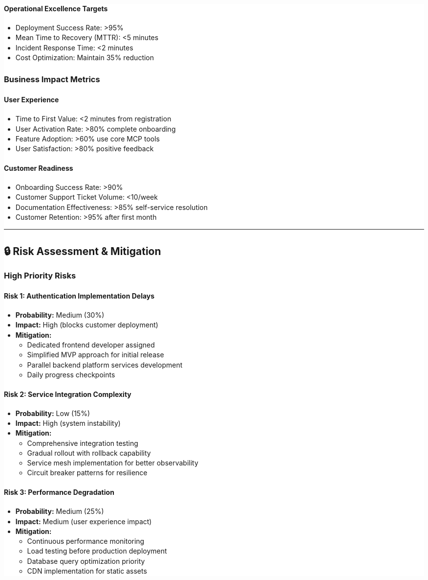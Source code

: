 #### **Operational Excellence Targets**
- Deployment Success Rate: >95%
- Mean Time to Recovery (MTTR): <5 minutes
- Incident Response Time: <2 minutes
- Cost Optimization: Maintain 35% reduction

### **Business Impact Metrics**

#### **User Experience**
- Time to First Value: <2 minutes from registration
- User Activation Rate: >80% complete onboarding
- Feature Adoption: >60% use core MCP tools
- User Satisfaction: >80% positive feedback

#### **Customer Readiness**
- Onboarding Success Rate: >90%
- Customer Support Ticket Volume: <10/week
- Documentation Effectiveness: >85% self-service resolution
- Customer Retention: >95% after first month

---

## 🔒 Risk Assessment & Mitigation

### **High Priority Risks**

#### **Risk 1: Authentication Implementation Delays**
- **Probability:** Medium (30%)
- **Impact:** High (blocks customer deployment)
- **Mitigation:** 
  - Dedicated frontend developer assigned
  - Simplified MVP approach for initial release
  - Parallel backend platform services development
  - Daily progress checkpoints

#### **Risk 2: Service Integration Complexity**
- **Probability:** Low (15%)
- **Impact:** High (system instability)
- **Mitigation:**
  - Comprehensive integration testing
  - Gradual rollout with rollback capability
  - Service mesh implementation for better observability
  - Circuit breaker patterns for resilience

#### **Risk 3: Performance Degradation**
- **Probability:** Medium (25%)
- **Impact:** Medium (user experience impact)
- **Mitigation:**
  - Continuous performance monitoring
  - Load testing before production deployment
  - Database query optimization priority
  - CDN implementation for static assets
